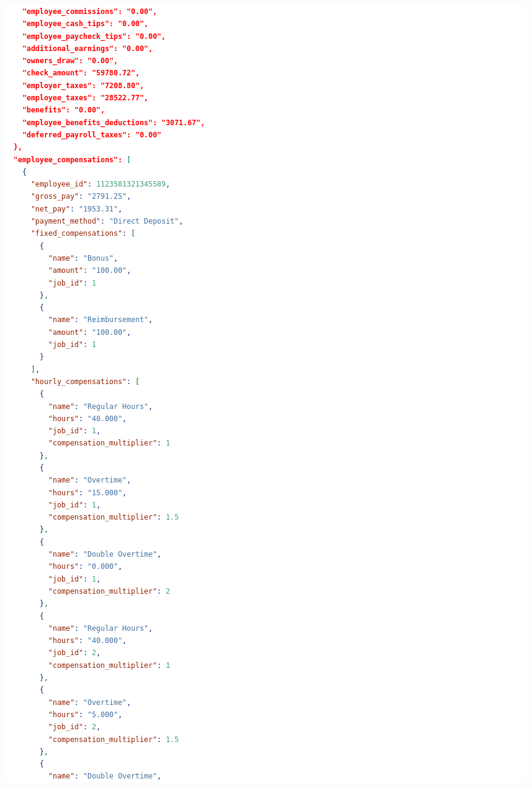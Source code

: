 ```json
    "employee_commissions": "0.00",
    "employee_cash_tips": "0.00",
    "employee_paycheck_tips": "0.00",
    "additional_earnings": "0.00",
    "owners_draw": "0.00",
    "check_amount": "59780.72",
    "employer_taxes": "7208.80",
    "employee_taxes": "28522.77",
    "benefits": "0.00",
    "employee_benefits_deductions": "3071.67",
    "deferred_payroll_taxes": "0.00"
  },
  "employee_compensations": [
    {
      "employee_id": 1123581321345589,
      "gross_pay": "2791.25",
      "net_pay": "1953.31",
      "payment_method": "Direct Deposit",
      "fixed_compensations": [
        {
          "name": "Bonus",
          "amount": "100.00",
          "job_id": 1
        },
        {
          "name": "Reimbursement",
          "amount": "100.00",
          "job_id": 1
        }
      ],
      "hourly_compensations": [
        {
          "name": "Regular Hours",
          "hours": "40.000",
          "job_id": 1,
          "compensation_multiplier": 1
        },
        {
          "name": "Overtime",
          "hours": "15.000",
          "job_id": 1,
          "compensation_multiplier": 1.5
        },
        {
          "name": "Double Overtime",
          "hours": "0.000",
          "job_id": 1,
          "compensation_multiplier": 2
        },
        {
          "name": "Regular Hours",
          "hours": "40.000",
          "job_id": 2,
          "compensation_multiplier": 1
        },
        {
          "name": "Overtime",
          "hours": "5.000",
          "job_id": 2,
          "compensation_multiplier": 1.5
        },
        {
          "name": "Double Overtime",
```